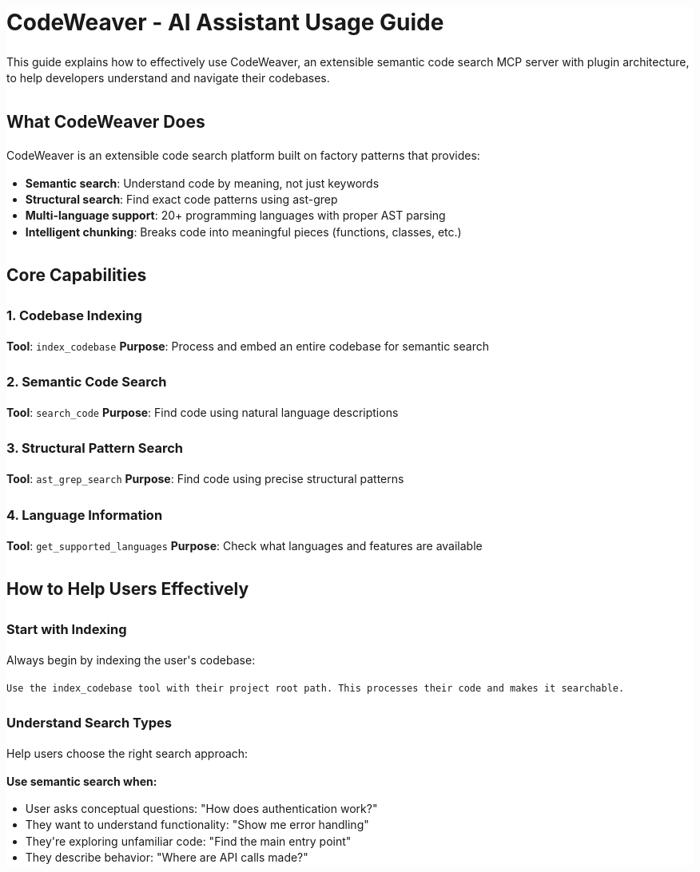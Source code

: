 

# CodeWeaver - AI Assistant Usage Guide

This guide explains how to effectively use CodeWeaver, an extensible semantic code search MCP server with plugin architecture, to help developers understand and navigate their codebases.

## What CodeWeaver Does

CodeWeaver is an extensible code search platform built on factory patterns that provides:
- **Semantic search**: Understand code by meaning, not just keywords
- **Structural search**: Find exact code patterns using ast-grep
- **Multi-language support**: 20+ programming languages with proper AST parsing
- **Intelligent chunking**: Breaks code into meaningful pieces (functions, classes, etc.)

## Core Capabilities

### 1. Codebase Indexing
**Tool**: `index_codebase`
**Purpose**: Process and embed an entire codebase for semantic search

### 2. Semantic Code Search  
**Tool**: `search_code`
**Purpose**: Find code using natural language descriptions

### 3. Structural Pattern Search
**Tool**: `ast_grep_search` 
**Purpose**: Find code using precise structural patterns

### 4. Language Information
**Tool**: `get_supported_languages`
**Purpose**: Check what languages and features are available

## How to Help Users Effectively

### Start with Indexing
Always begin by indexing the user's codebase:
```
Use the index_codebase tool with their project root path. This processes their code and makes it searchable.
```

### Understand Search Types
Help users choose the right search approach:

**Use semantic search when:**
- User asks conceptual questions: "How does authentication work?"
- They want to understand functionality: "Show me error handling"  
- They're exploring unfamiliar code: "Find the main entry point"
- They describe behavior: "Where are API calls made?"
